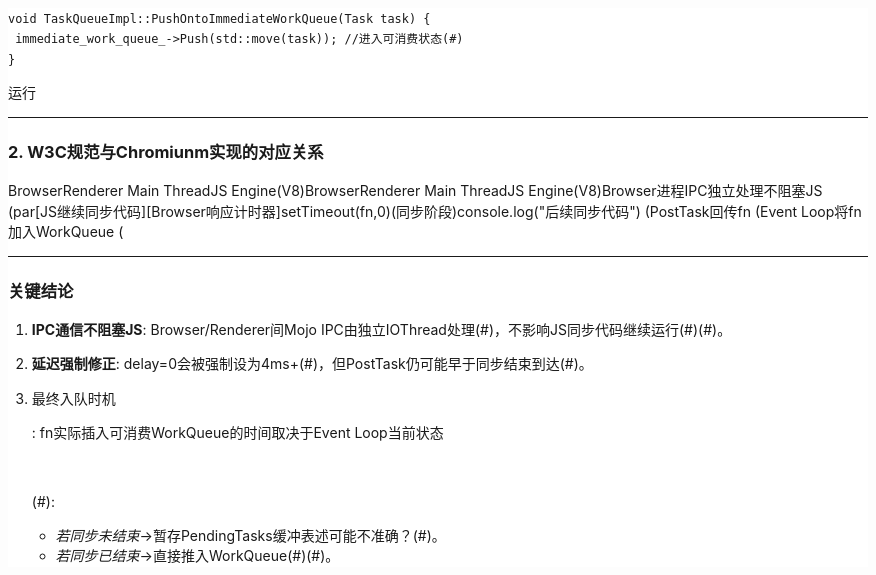 ```
void TaskQueueImpl::PushOntoImmediateWorkQueue(Task task) { 
 immediate_work_queue_->Push(std::move(task)); //进入可消费状态(#)
} 
```

运行

------

### **2. W3C规范与Chromiunm实现的对应关系**

BrowserRenderer Main ThreadJS Engine(V8)BrowserRenderer Main ThreadJS Engine(V8)Browser进程IPC独立处理不阻塞JS (par[JS继续同步代码][Browser响应计时器]setTimeout(fn,0)(同步阶段)console.log("后续同步代码") (PostTask回传fn (Event Loop将fn加入WorkQueue (

------

### **关键结论**

1. **IPC通信不阻塞JS**: Browser/Renderer间Mojo IPC由独立IOThread处理(#)，不影响JS同步代码继续运行(#)(#)。

2. **延迟强制修正**: delay=0会被强制设为4ms+(#)，但PostTask仍可能早于同步结束到达(#)。

3. 最终入队时机

   : fn实际插入可消费WorkQueue的时间取决于Event Loop当前状态

   ​

   (#):

   - *若同步未结束*→暂存PendingTasks缓冲表述可能不准确？(#)。
   - *若同步已结束*→直接推入WorkQueue(#)(#)。